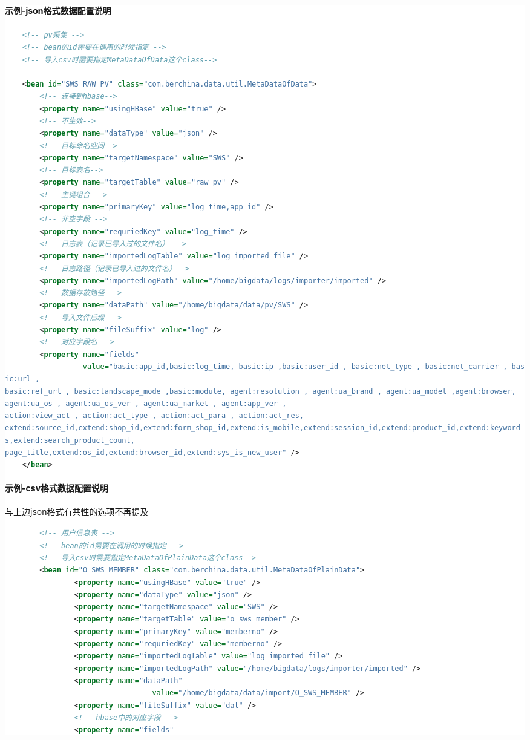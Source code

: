 #### 示例-json格式数据配置说明 
```xml
	<!-- pv采集 -->
    <!-- bean的id需要在调用的时候指定 -->
    <!-- 导入csv时需要指定MetaDataOfData这个class-->

	<bean id="SWS_RAW_PV" class="com.berchina.data.util.MetaDataOfData">
		<!-- 连接到hbase-->
		<property name="usingHBase" value="true" />
		<!-- 不生效-->
		<property name="dataType" value="json" />
		<!-- 目标命名空间-->
		<property name="targetNamespace" value="SWS" />
		<!-- 目标表名-->
		<property name="targetTable" value="raw_pv" />
		<!-- 主键组合 -->
		<property name="primaryKey" value="log_time,app_id" />
		<!-- 非空字段 -->
		<property name="requriedKey" value="log_time" />
		<!-- 日志表（记录已导入过的文件名） -->
		<property name="importedLogTable" value="log_imported_file" />
		<!-- 日志路径（记录已导入过的文件名）-->
		<property name="importedLogPath" value="/home/bigdata/logs/importer/imported" />
		<!-- 数据存放路径 -->
		<property name="dataPath" value="/home/bigdata/data/pv/SWS" />
		<!-- 导入文件后缀 -->
		<property name="fileSuffix" value="log" />
		<!-- 对应字段名 -->
		<property name="fields"
				  value="basic:app_id,basic:log_time, basic:ip ,basic:user_id , basic:net_type , basic:net_carrier , basic:url ,
basic:ref_url , basic:landscape_mode ,basic:module, agent:resolution , agent:ua_brand , agent:ua_model ,agent:browser,
agent:ua_os , agent:ua_os_ver , agent:ua_market , agent:app_ver ,
action:view_act , action:act_type , action:act_para , action:act_res,
extend:source_id,extend:shop_id,extend:form_shop_id,extend:is_mobile,extend:session_id,extend:product_id,extend:keywords,extend:search_product_count,
page_title,extend:os_id,extend:browser_id,extend:sys_is_new_user" />
	</bean>
```

#### 示例-csv格式数据配置说明
与上边json格式有共性的选项不再提及
```xml
        <!-- 用户信息表 -->
        <!-- bean的id需要在调用的时候指定 -->
        <!-- 导入csv时需要指定MetaDataOfPlainData这个class-->
        <bean id="O_SWS_MEMBER" class="com.berchina.data.util.MetaDataOfPlainData">
                <property name="usingHBase" value="true" />
                <property name="dataType" value="json" />
                <property name="targetNamespace" value="SWS" />
                <property name="targetTable" value="o_sws_member" />
                <property name="primaryKey" value="memberno" />
                <property name="requriedKey" value="memberno" />
                <property name="importedLogTable" value="log_imported_file" />
                <property name="importedLogPath" value="/home/bigdata/logs/importer/imported" />
                <property name="dataPath"
                                  value="/home/bigdata/data/import/O_SWS_MEMBER" />
                <property name="fileSuffix" value="dat" />
                <!-- hbase中的对应字段 -->
                <property name="fields"
```